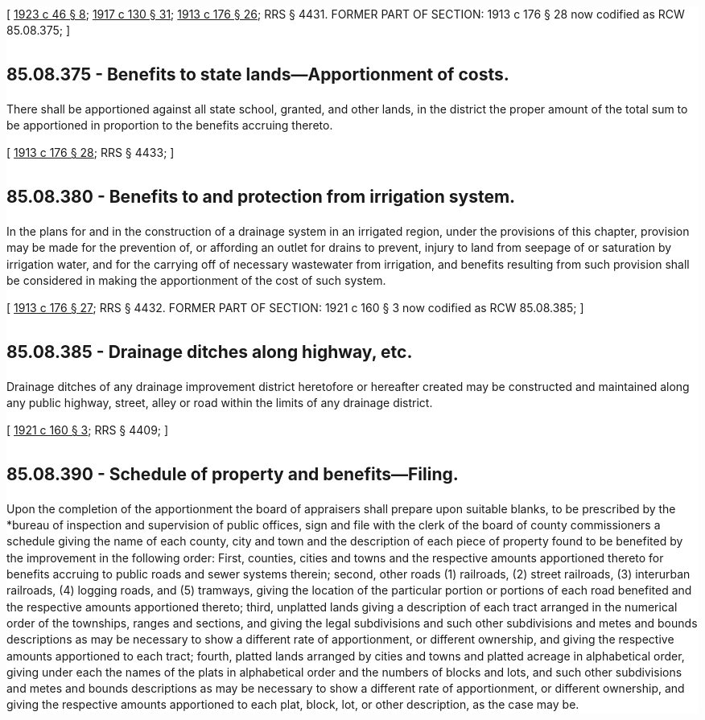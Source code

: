 \[ [1923 c 46 § 8](http://leg.wa.gov/CodeReviser/documents/sessionlaw/1923c46.pdf?cite=1923%20c%2046%20§%208); [1917 c 130 § 31](http://leg.wa.gov/CodeReviser/documents/sessionlaw/1917c130.pdf?cite=1917%20c%20130%20§%2031); [1913 c 176 § 26](http://leg.wa.gov/CodeReviser/documents/sessionlaw/1913c176.pdf?cite=1913%20c%20176%20§%2026); RRS § 4431. FORMER PART OF SECTION: 1913 c 176 § 28 now codified as RCW  85.08.375; \]

## 85.08.375 - Benefits to state lands—Apportionment of costs.
There shall be apportioned against all state school, granted, and other lands, in the district the proper amount of the total sum to be apportioned in proportion to the benefits accruing thereto.

\[ [1913 c 176 § 28](http://leg.wa.gov/CodeReviser/documents/sessionlaw/1913c176.pdf?cite=1913%20c%20176%20§%2028); RRS § 4433; \]

## 85.08.380 - Benefits to and protection from irrigation system.
In the plans for and in the construction of a drainage system in an irrigated region, under the provisions of this chapter, provision may be made for the prevention of, or affording an outlet for drains to prevent, injury to land from seepage of or saturation by irrigation water, and for the carrying off of necessary wastewater from irrigation, and benefits resulting from such provision shall be considered in making the apportionment of the cost of such system.

\[ [1913 c 176 § 27](http://leg.wa.gov/CodeReviser/documents/sessionlaw/1913c176.pdf?cite=1913%20c%20176%20§%2027); RRS § 4432. FORMER PART OF SECTION: 1921 c 160 § 3 now codified as RCW  85.08.385; \]

## 85.08.385 - Drainage ditches along highway, etc.
Drainage ditches of any drainage improvement district heretofore or hereafter created may be constructed and maintained along any public highway, street, alley or road within the limits of any drainage district.

\[ [1921 c 160 § 3](http://leg.wa.gov/CodeReviser/documents/sessionlaw/1921c160.pdf?cite=1921%20c%20160%20§%203); RRS § 4409; \]

## 85.08.390 - Schedule of property and benefits—Filing.
Upon the completion of the apportionment the board of appraisers shall prepare upon suitable blanks, to be prescribed by the *bureau of inspection and supervision of public offices, sign and file with the clerk of the board of county commissioners a schedule giving the name of each county, city and town and the description of each piece of property found to be benefited by the improvement in the following order: First, counties, cities and towns and the respective amounts apportioned thereto for benefits accruing to public roads and sewer systems therein; second, other roads (1) railroads, (2) street railroads, (3) interurban railroads, (4) logging roads, and (5) tramways, giving the location of the particular portion or portions of each road benefited and the respective amounts apportioned thereto; third, unplatted lands giving a description of each tract arranged in the numerical order of the townships, ranges and sections, and giving the legal subdivisions and such other subdivisions and metes and bounds descriptions as may be necessary to show a different rate of apportionment, or different ownership, and giving the respective amounts apportioned to each tract; fourth, platted lands arranged by cities and towns and platted acreage in alphabetical order, giving under each the names of the plats in alphabetical order and the numbers of blocks and lots, and such other subdivisions and metes and bounds descriptions as may be necessary to show a different rate of apportionment, or different ownership, and giving the respective amounts apportioned to each plat, block, lot, or other description, as the case may be.

